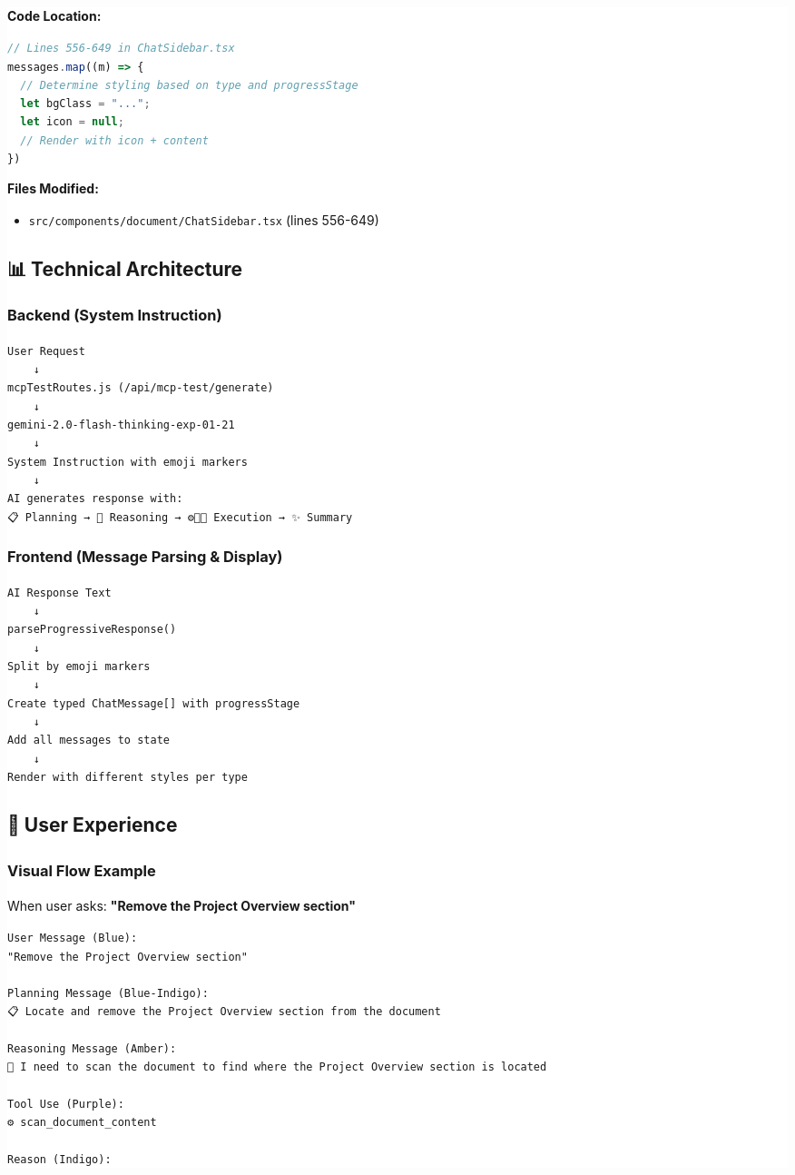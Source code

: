 **Code Location:**
```typescript
// Lines 556-649 in ChatSidebar.tsx
messages.map((m) => {
  // Determine styling based on type and progressStage
  let bgClass = "...";
  let icon = null;
  // Render with icon + content
})
```

**Files Modified:**
- `src/components/document/ChatSidebar.tsx` (lines 556-649)

## 📊 Technical Architecture

### Backend (System Instruction)
```
User Request
    ↓
mcpTestRoutes.js (/api/mcp-test/generate)
    ↓
gemini-2.0-flash-thinking-exp-01-21
    ↓
System Instruction with emoji markers
    ↓
AI generates response with:
📋 Planning → 🤔 Reasoning → ⚙️💭✅ Execution → ✨ Summary
```

### Frontend (Message Parsing & Display)
```
AI Response Text
    ↓
parseProgressiveResponse()
    ↓
Split by emoji markers
    ↓
Create typed ChatMessage[] with progressStage
    ↓
Add all messages to state
    ↓
Render with different styles per type
```

## 🎨 User Experience

### Visual Flow Example
When user asks: **"Remove the Project Overview section"**

```
User Message (Blue):
"Remove the Project Overview section"

Planning Message (Blue-Indigo):
📋 Locate and remove the Project Overview section from the document

Reasoning Message (Amber):
🤔 I need to scan the document to find where the Project Overview section is located

Tool Use (Purple):
⚙️ scan_document_content

Reason (Indigo):
```